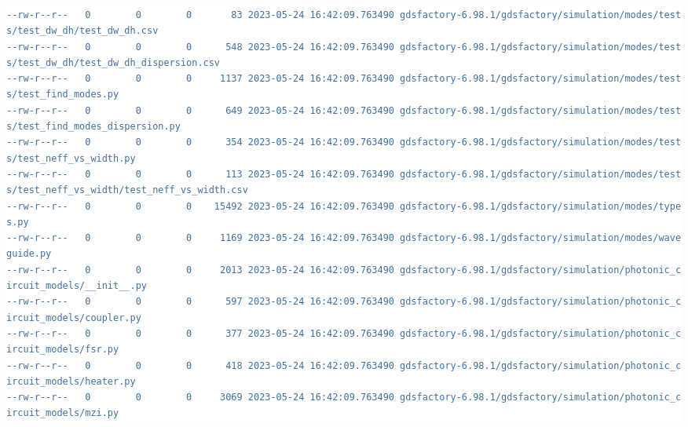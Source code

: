 ```diff
--rw-r--r--   0        0        0       83 2023-05-24 16:42:09.763490 gdsfactory-6.98.1/gdsfactory/simulation/modes/tests/test_dw_dh/test_dw_dh.csv
--rw-r--r--   0        0        0      548 2023-05-24 16:42:09.763490 gdsfactory-6.98.1/gdsfactory/simulation/modes/tests/test_dw_dh/test_dw_dh_dispersion.csv
--rw-r--r--   0        0        0     1137 2023-05-24 16:42:09.763490 gdsfactory-6.98.1/gdsfactory/simulation/modes/tests/test_find_modes.py
--rw-r--r--   0        0        0      649 2023-05-24 16:42:09.763490 gdsfactory-6.98.1/gdsfactory/simulation/modes/tests/test_find_modes_dispersion.py
--rw-r--r--   0        0        0      354 2023-05-24 16:42:09.763490 gdsfactory-6.98.1/gdsfactory/simulation/modes/tests/test_neff_vs_width.py
--rw-r--r--   0        0        0      113 2023-05-24 16:42:09.763490 gdsfactory-6.98.1/gdsfactory/simulation/modes/tests/test_neff_vs_width/test_neff_vs_width.csv
--rw-r--r--   0        0        0    15492 2023-05-24 16:42:09.763490 gdsfactory-6.98.1/gdsfactory/simulation/modes/types.py
--rw-r--r--   0        0        0     1169 2023-05-24 16:42:09.763490 gdsfactory-6.98.1/gdsfactory/simulation/modes/waveguide.py
--rw-r--r--   0        0        0     2013 2023-05-24 16:42:09.763490 gdsfactory-6.98.1/gdsfactory/simulation/photonic_circuit_models/__init__.py
--rw-r--r--   0        0        0      597 2023-05-24 16:42:09.763490 gdsfactory-6.98.1/gdsfactory/simulation/photonic_circuit_models/coupler.py
--rw-r--r--   0        0        0      377 2023-05-24 16:42:09.763490 gdsfactory-6.98.1/gdsfactory/simulation/photonic_circuit_models/fsr.py
--rw-r--r--   0        0        0      418 2023-05-24 16:42:09.763490 gdsfactory-6.98.1/gdsfactory/simulation/photonic_circuit_models/heater.py
--rw-r--r--   0        0        0     3069 2023-05-24 16:42:09.763490 gdsfactory-6.98.1/gdsfactory/simulation/photonic_circuit_models/mzi.py
